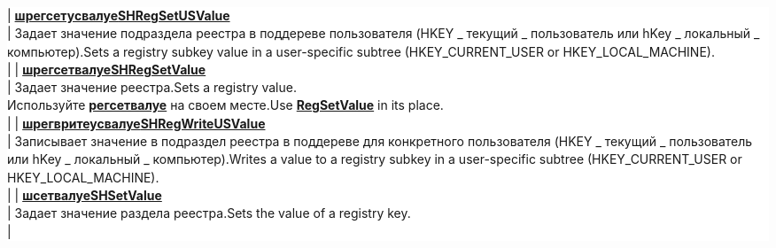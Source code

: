 | [<span data-ttu-id="44bbf-177">**шрегсетусвалуе**</span><span class="sxs-lookup"><span data-stu-id="44bbf-177">**SHRegSetUSValue**</span></span>](/windows/desktop/api/Shlwapi/nf-shlwapi-shregsetusvaluea)<br/>             | <span data-ttu-id="44bbf-178">Задает значение подраздела реестра в поддереве пользователя (HKEY \_ текущий \_ пользователь или hKey \_ локальный \_ компьютер).</span><span class="sxs-lookup"><span data-stu-id="44bbf-178">Sets a registry subkey value in a user-specific subtree (HKEY\_CURRENT\_USER or HKEY\_LOCAL\_MACHINE).</span></span><br/>                                                                   |
| [<span data-ttu-id="44bbf-179">**шрегсетвалуе**</span><span class="sxs-lookup"><span data-stu-id="44bbf-179">**SHRegSetValue**</span></span>](/windows/desktop/api/shlwapi/nf-shlwapi-shregsetvalue)<br/>                 | <span data-ttu-id="44bbf-180">Задает значение реестра.</span><span class="sxs-lookup"><span data-stu-id="44bbf-180">Sets a registry value.</span></span><br/> <span data-ttu-id="44bbf-181">Используйте [**регсетвалуе**](/windows/win32/api/winreg/nf-winreg-regsetvaluea) на своем месте.</span><span class="sxs-lookup"><span data-stu-id="44bbf-181">Use [**RegSetValue**](/windows/win32/api/winreg/nf-winreg-regsetvaluea) in its place.</span></span><br/>                                                                                  |
| [<span data-ttu-id="44bbf-182">**шрегвритеусвалуе**</span><span class="sxs-lookup"><span data-stu-id="44bbf-182">**SHRegWriteUSValue**</span></span>](/windows/desktop/api/Shlwapi/nf-shlwapi-shregwriteusvaluea)<br/>         | <span data-ttu-id="44bbf-183">Записывает значение в подраздел реестра в поддереве для конкретного пользователя (HKEY \_ текущий \_ пользователь или hKey \_ локальный \_ компьютер).</span><span class="sxs-lookup"><span data-stu-id="44bbf-183">Writes a value to a registry subkey in a user-specific subtree (HKEY\_CURRENT\_USER or HKEY\_LOCAL\_MACHINE).</span></span><br/>                                                            |
| [<span data-ttu-id="44bbf-184">**шсетвалуе**</span><span class="sxs-lookup"><span data-stu-id="44bbf-184">**SHSetValue**</span></span>](/windows/desktop/api/Shlwapi/nf-shlwapi-shsetvaluea)<br/>                       | <span data-ttu-id="44bbf-185">Задает значение раздела реестра.</span><span class="sxs-lookup"><span data-stu-id="44bbf-185">Sets the value of a registry key.</span></span><br/>                                                                                                                                        |



 

 

 
